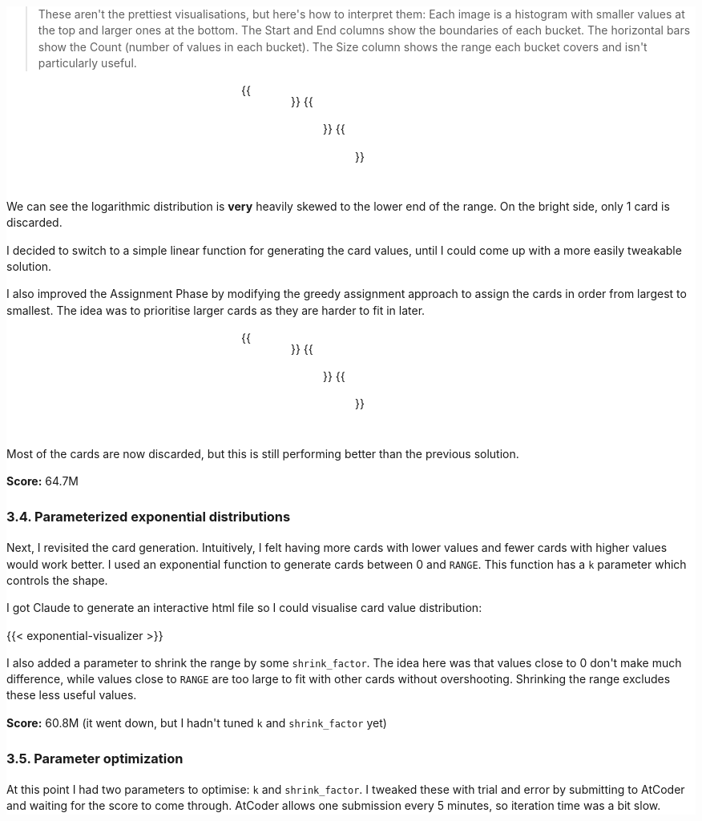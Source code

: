 > These aren't the prettiest visualisations, but here's how to interpret them: Each image is a histogram with smaller values at the top and larger ones at the bottom. The Start and End columns show the boundaries of each bucket. The horizontal bars show the Count (number of values in each bucket). The Size column shows the range each bucket covers and isn't particularly useful.

<div style="width: 90vw; position: relative; left: 50%; right: 50%; margin-left: -45vw; display: flex; flex-wrap: wrap; justify-content: center; gap: 10px;">
  {{<figure src="sub-2-selected-values.png" width="500px" caption="Selected values (excluding 50 hardcoded values): Logarithmic distribution heavily weighted to lower end.">}}
  {{<figure src="sub-2-used-cards.png" width="500px" caption="Used values: 499/500 cards used.">}}
  {{<figure src="sub-2-discarded.png" width="500px" caption="Discarded values: 1/500 cards discarded.">}}
</div>

We can see the logarithmic distribution is **very** heavily skewed to the lower end of the range. On the bright side, only 1 card is discarded.

I decided to switch to a simple linear function for generating the card values, until I could come up with a more easily tweakable solution.

I also improved the Assignment Phase by modifying the greedy assignment approach to assign the cards in order from largest to smallest. The idea was to prioritise larger cards as they are harder to fit in later.

<div style="width: 90vw; position: relative; left: 50%; right: 50%; margin-left: -45vw; display: flex; flex-wrap: wrap; justify-content: center; gap: 10px;">
  {{<figure src="sub-3-selected-values.png" width="500px" caption="Selected values (excluding 50 hardcoded values): Linear distribution">}}
  {{<figure src="sub-3-used-cards.png" width="500px" caption="Used values: 102/500 cards used.">}}
  {{<figure src="sub-3-discarded.png" width="500px" caption="Discarded values: 398/500 cards discarded.">}}
</div>

Most of the cards are now discarded, but this is still performing better than the previous solution.

**Score:** 64.7M

### 3.4. Parameterized exponential distributions
Next, I revisited the card generation. Intuitively, I felt having more cards with lower values and fewer cards with higher values would work better. I used an exponential function to generate cards between 0 and `RANGE`. This function has a `k` parameter which controls the shape. 

I got Claude to generate an interactive html file so I could visualise card value distribution:

{{< exponential-visualizer >}}

I also added a parameter to shrink the range by some `shrink_factor`. The idea here was that values close to 0 don't make much difference, while values close to `RANGE` are too large to fit with other cards without overshooting. Shrinking the range excludes these less useful values.

**Score:** 60.8M (it went down, but I hadn't tuned `k` and `shrink_factor` yet)

### 3.5. Parameter optimization

At this point I had two parameters to optimise: `k` and `shrink_factor`. I tweaked these with trial and error by submitting to AtCoder and waiting for the score to come through. AtCoder allows one submission every 5 minutes, so iteration time was a bit slow.
